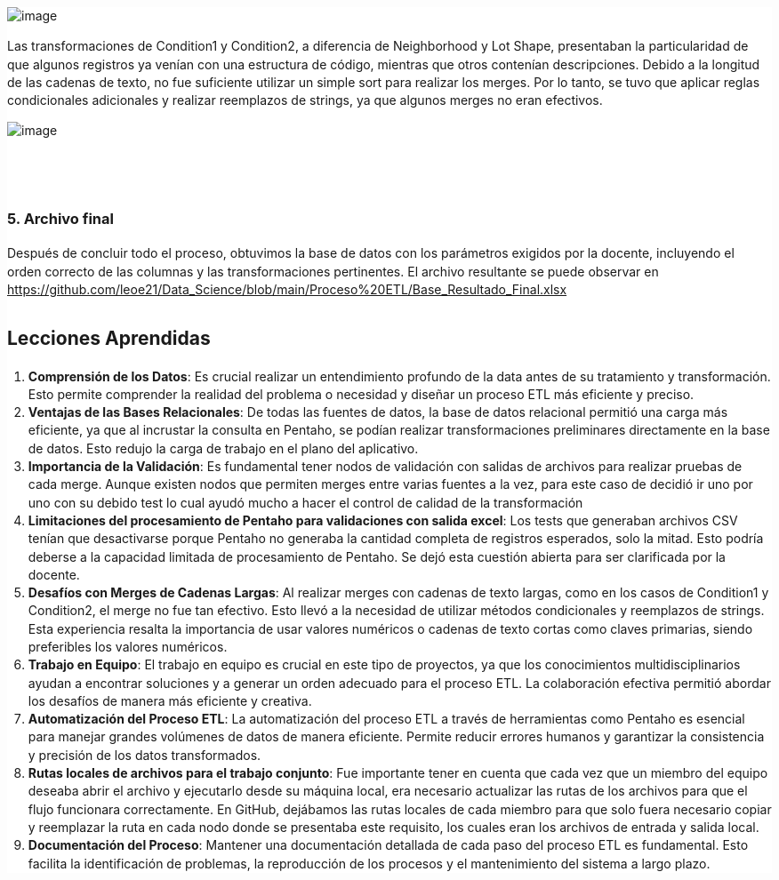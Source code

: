 ![image](https://github.com/MCD-Infrati/etlproject-infratech_24/assets/70969596/b889b56f-d7ab-4d54-97f1-702c5b7d6388)

Las transformaciones de Condition1 y Condition2, a diferencia de Neighborhood y Lot Shape, presentaban la particularidad de que algunos registros ya venían con una estructura de código, mientras que otros contenían descripciones. Debido a la longitud de las cadenas de texto, no fue suficiente utilizar un simple sort para realizar los merges. Por lo tanto, se tuvo que aplicar reglas condicionales adicionales y realizar reemplazos de strings, ya que algunos merges no eran efectivos.

![image](https://github.com/MCD-Infrati/etlproject-infratech_24/assets/70969596/090fb1e6-eb88-4c31-81be-fa81bf6c5fb9)


<br></br>
### 5. Archivo final
Después de concluir todo el proceso, obtuvimos la base de datos con los parámetros exigidos por la docente, incluyendo el orden correcto de las columnas y las transformaciones pertinentes. El archivo resultante se puede observar en https://github.com/leoe21/Data_Science/blob/main/Proceso%20ETL/Base_Resultado_Final.xlsx 




## Lecciones Aprendidas
<ol>
<li><strong>Comprensión de los Datos</strong>: Es crucial realizar un entendimiento profundo de la data antes de su tratamiento y transformación. Esto permite comprender la realidad del problema o necesidad y diseñar un proceso ETL más eficiente y preciso.</li>
<li><strong>Ventajas de las Bases Relacionales</strong>: De todas las fuentes de datos, la base de datos relacional permitió una carga más eficiente, ya que al incrustar la consulta en Pentaho, se podían realizar transformaciones preliminares directamente en la base de datos. Esto redujo la carga de trabajo en el plano del aplicativo.</li>
<li><strong>Importancia de la Validación</strong>: Es fundamental tener nodos de validación con salidas de archivos para realizar pruebas de cada merge. Aunque existen nodos que permiten merges entre varias fuentes a la vez, para este caso de decidió ir uno por uno con su debido test lo cual ayudó mucho a hacer el control de calidad de la transformación</li>
<li><strong>Limitaciones del procesamiento de Pentaho para validaciones con salida excel</strong>: Los tests que generaban archivos CSV tenían que desactivarse porque Pentaho no generaba la cantidad completa de registros esperados, solo la mitad. Esto podría deberse a la capacidad limitada de procesamiento de Pentaho. Se dejó esta cuestión abierta para ser clarificada por la docente.</li>
<li><strong>Desafíos con Merges de Cadenas Largas</strong>: Al realizar merges con cadenas de texto largas, como en los casos de Condition1 y Condition2, el merge no fue tan efectivo. Esto llevó a la necesidad de utilizar métodos condicionales y reemplazos de strings. Esta experiencia resalta la importancia de usar valores numéricos o cadenas de texto cortas como claves primarias, siendo preferibles los valores numéricos.</li>
<li><strong>Trabajo en Equipo</strong>: El trabajo en equipo es crucial en este tipo de proyectos, ya que los conocimientos multidisciplinarios ayudan a encontrar soluciones y a generar un orden adecuado para el proceso ETL. La colaboración efectiva permitió abordar los desafíos de manera más eficiente y creativa.</li>
<li><strong>Automatización del Proceso ETL</strong>: La automatización del proceso ETL a través de herramientas como Pentaho es esencial para manejar grandes volúmenes de datos de manera eficiente. Permite reducir errores humanos y garantizar la consistencia y precisión de los datos transformados.</li>
<li><strong>Rutas locales de archivos para el trabajo conjunto</strong>: Fue importante tener en cuenta que cada vez que un miembro del equipo deseaba abrir el archivo y ejecutarlo desde su máquina local, era necesario actualizar las rutas de los archivos para que el flujo funcionara correctamente. En GitHub, dejábamos las rutas locales de cada miembro para que solo fuera necesario copiar y reemplazar la ruta en cada nodo donde se presentaba este requisito, los cuales eran los archivos de entrada y salida local.</li>
<li><strong>Documentación del Proceso</strong>: Mantener una documentación detallada de cada paso del proceso ETL es fundamental. Esto facilita la identificación de problemas, la reproducción de los procesos y el mantenimiento del sistema a largo plazo.</li>